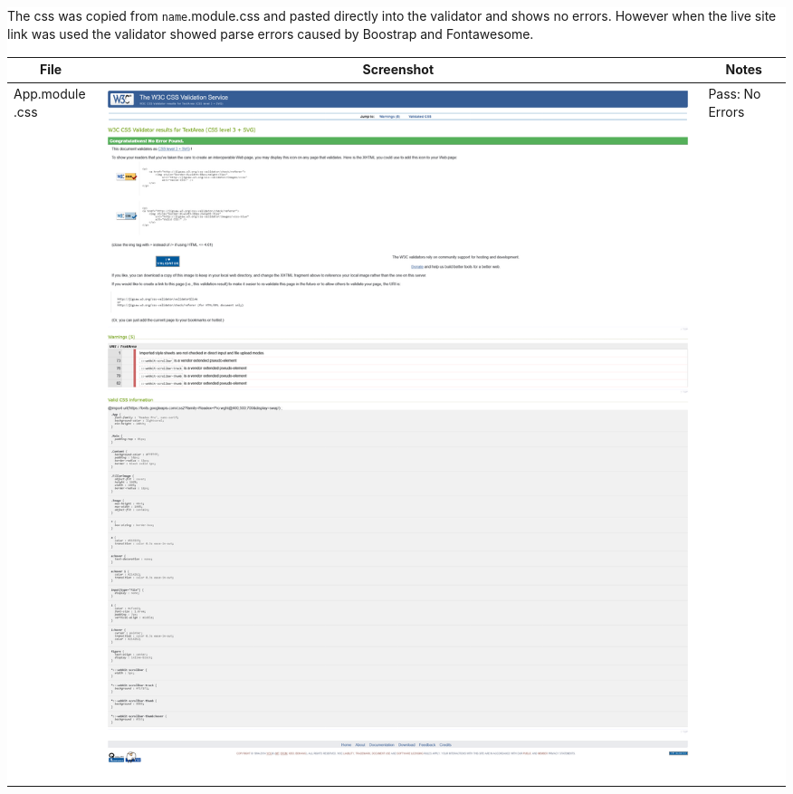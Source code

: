 The css was copied from `name`.module.css and pasted directly into the validator and shows no errors. However when the live site link was used the validator showed parse errors caused by Boostrap and Fontawesome.

| File | Screenshot | Notes |
| --- | --- | --- |
| App.module.css | ![screenshot](https://github.com/ogc1231/comprehensible-spanish-frontend/blob/main/documentation/testing-assets/App.module.png) | Pass: No Errors |